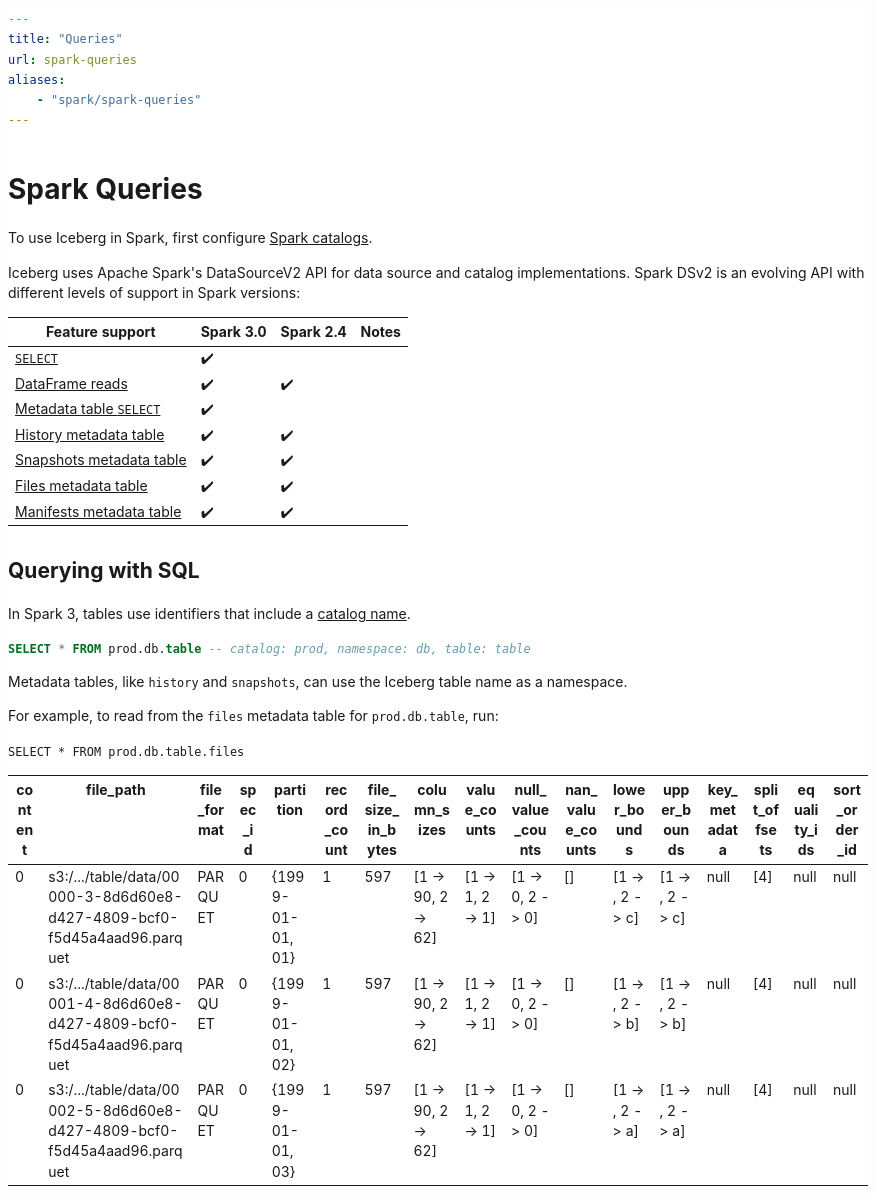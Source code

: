 ```yaml
---
title: "Queries"
url: spark-queries
aliases:
    - "spark/spark-queries"
---
```



# Spark Queries

To use Iceberg in Spark, first configure [Spark catalogs](../spark-configuration).

Iceberg uses Apache Spark's DataSourceV2 API for data source and catalog implementations. Spark DSv2 is an evolving API with different levels of support in Spark versions:

| Feature support                                  | Spark 3.0| Spark 2.4  | Notes                                          |
|--------------------------------------------------|----------|------------|------------------------------------------------|
| [`SELECT`](#querying-with-sql)                   | ✔️        |            |                                                |
| [DataFrame reads](#querying-with-dataframes)     | ✔️        | ✔️          |                                                |
| [Metadata table `SELECT`](#inspecting-tables)    | ✔️        |            |                                                |
| [History metadata table](#history)               | ✔️        | ✔️          |                                                |
| [Snapshots metadata table](#snapshots)           | ✔️        | ✔️          |                                                |
| [Files metadata table](#files)                   | ✔️        | ✔️          |                                                |
| [Manifests metadata table](#manifests)           | ✔️        | ✔️          |                                                |


## Querying with SQL

In Spark 3, tables use identifiers that include a [catalog name](../spark-configuration#using-catalogs).

```sql
SELECT * FROM prod.db.table -- catalog: prod, namespace: db, table: table
```

Metadata tables, like `history` and `snapshots`, can use the Iceberg table name as a namespace.

For example, to read from the `files` metadata table for `prod.db.table`, run:

```
SELECT * FROM prod.db.table.files
```
|content|file_path                                                                                                                                   |file_format|spec_id|partition|record_count|file_size_in_bytes|column_sizes      |value_counts    |null_value_counts|nan_value_counts|lower_bounds           |upper_bounds           |key_metadata|split_offsets|equality_ids|sort_order_id|
| -- | -- | -- | -- | -- | -- | -- | -- | -- | -- | -- | -- | -- | -- | -- | -- | -- |
| 0 | s3:/.../table/data/00000-3-8d6d60e8-d427-4809-bcf0-f5d45a4aad96.parquet | PARQUET   | 0  | {1999-01-01, 01} | 1            | 597                | [1 -> 90, 2 -> 62] | [1 -> 1, 2 -> 1] | [1 -> 0, 2 -> 0]  | []               | [1 -> , 2 -> c] | [1 -> , 2 -> c] | null         | [4]           | null | null |
| 0 | s3:/.../table/data/00001-4-8d6d60e8-d427-4809-bcf0-f5d45a4aad96.parquet | PARQUET   | 0  | {1999-01-01, 02} | 1            | 597                | [1 -> 90, 2 -> 62] | [1 -> 1, 2 -> 1] | [1 -> 0, 2 -> 0]  | []               | [1 -> , 2 -> b] | [1 -> , 2 -> b] | null         | [4]           | null | null |
| 0 | s3:/.../table/data/00002-5-8d6d60e8-d427-4809-bcf0-f5d45a4aad96.parquet | PARQUET   | 0  | {1999-01-01, 03} | 1            | 597                | [1 -> 90, 2 -> 62] | [1 -> 1, 2 -> 1] | [1 -> 0, 2 -> 0]  | []               | [1 -> , 2 -> a] | [1 -> , 2 -> a] | null         | [4]           | null | null |
